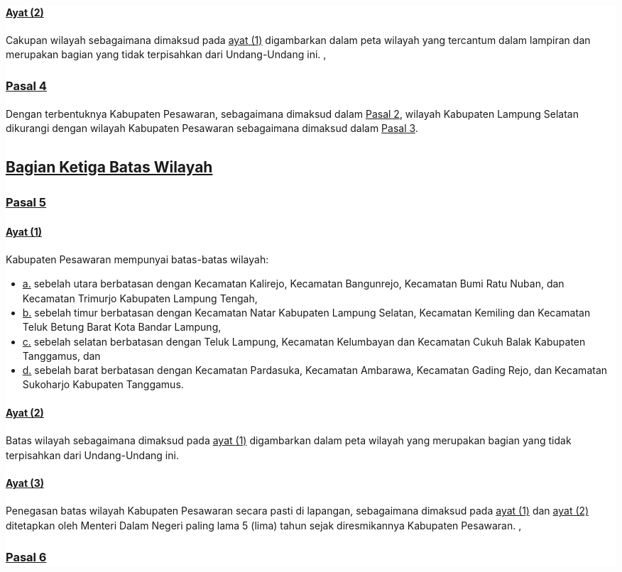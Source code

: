 #### [Ayat (2)](http://example.org/legal/peraturan/uu/2007/33/pasal/0003/versi/20070810/ayat/0002)
Cakupan wilayah sebagaimana dimaksud pada [ayat (1)](http://example.org/legal/peraturan/uu/2007/33/pasal/0003/versi/20070810/ayat/0001) digambarkan dalam peta wilayah yang tercantum dalam lampiran dan merupakan bagian yang tidak terpisahkan dari Undang-Undang ini.
,
### [Pasal 4](http://example.org/legal/peraturan/uu/2007/33/pasal/0004)
Dengan terbentuknya Kabupaten Pesawaran, sebagaimana dimaksud dalam [Pasal 2](http://example.org/legal/peraturan/uu/2007/33/pasal/0002), wilayah Kabupaten Lampung Selatan dikurangi dengan wilayah Kabupaten Pesawaran sebagaimana dimaksud dalam [Pasal 3](http://example.org/legal/peraturan/uu/2007/33/pasal/0003).



## [Bagian Ketiga Batas Wilayah](http://example.org/legal/peraturan/uu/2007/33/bab/0002/bagian/0003)

### [Pasal 5](http://example.org/legal/peraturan/uu/2007/33/pasal/0005)

#### [Ayat (1)](http://example.org/legal/peraturan/uu/2007/33/pasal/0005/versi/20070810/ayat/0001)
Kabupaten Pesawaran mempunyai batas-batas wilayah:
* [a.](http://example.org/legal/peraturan/uu/2007/33/pasal/0005/versi/20070810/ayat/0001/huruf/a) sebelah utara berbatasan dengan Kecamatan Kalirejo, Kecamatan Bangunrejo, Kecamatan Bumi Ratu Nuban, dan Kecamatan Trimurjo Kabupaten Lampung Tengah,
* [b.](http://example.org/legal/peraturan/uu/2007/33/pasal/0005/versi/20070810/ayat/0001/huruf/b) sebelah timur berbatasan dengan Kecamatan Natar Kabupaten Lampung Selatan, Kecamatan Kemiling dan Kecamatan Teluk Betung Barat Kota Bandar Lampung,
* [c.](http://example.org/legal/peraturan/uu/2007/33/pasal/0005/versi/20070810/ayat/0001/huruf/c) sebelah selatan berbatasan dengan Teluk Lampung, Kecamatan Kelumbayan dan Kecamatan Cukuh Balak Kabupaten Tanggamus, dan
* [d.](http://example.org/legal/peraturan/uu/2007/33/pasal/0005/versi/20070810/ayat/0001/huruf/d) sebelah barat berbatasan dengan Kecamatan Pardasuka, Kecamatan Ambarawa, Kecamatan Gading Rejo, dan Kecamatan Sukoharjo Kabupaten Tanggamus.

#### [Ayat (2)](http://example.org/legal/peraturan/uu/2007/33/pasal/0005/versi/20070810/ayat/0002)
Batas wilayah sebagaimana dimaksud pada [ayat (1)](http://example.org/legal/peraturan/uu/2007/33/pasal/0005/versi/20070810/ayat/0001) digambarkan dalam peta wilayah yang merupakan bagian yang tidak terpisahkan dari Undang-Undang ini.

#### [Ayat (3)](http://example.org/legal/peraturan/uu/2007/33/pasal/0005/versi/20070810/ayat/0003)
Penegasan batas wilayah Kabupaten Pesawaran secara pasti di lapangan, sebagaimana dimaksud pada [ayat (1)](http://example.org/legal/peraturan/uu/2007/33/pasal/0005/versi/20070810/ayat/0001) dan [ayat (2)](http://example.org/legal/peraturan/uu/2007/33/pasal/0005/versi/20070810/ayat/0002) ditetapkan oleh Menteri Dalam Negeri paling lama 5 (lima) tahun sejak diresmikannya Kabupaten Pesawaran.
,
### [Pasal 6](http://example.org/legal/peraturan/uu/2007/33/pasal/0006)

